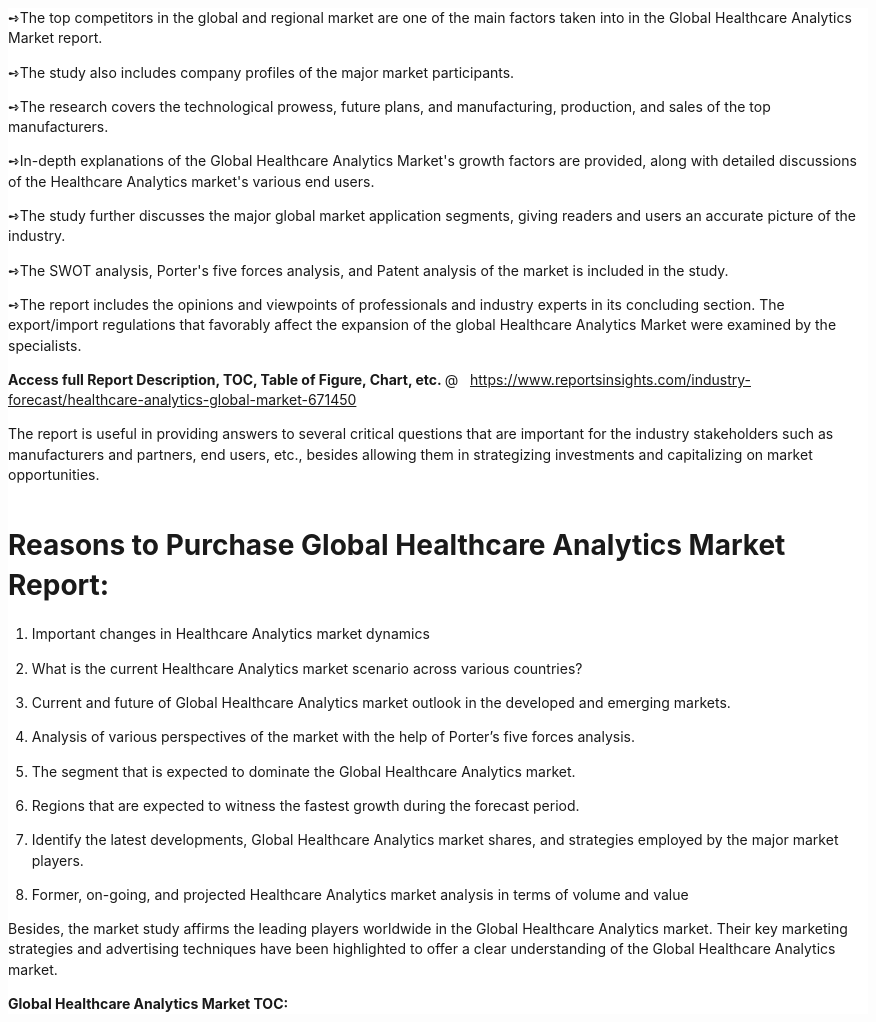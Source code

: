➺The top competitors in the global and regional market are one of the main factors taken into in the Global Healthcare Analytics Market report.

➺The study also includes company profiles of the major market participants.

➺The research covers the technological prowess, future plans, and manufacturing, production, and sales of the top manufacturers.

➺In-depth explanations of the Global Healthcare Analytics Market's growth factors are provided, along with detailed discussions of the Healthcare Analytics market's various end users.

➺The study further discusses the major global market application segments, giving readers and users an accurate picture of the industry.

➺The SWOT analysis, Porter's five forces analysis, and Patent analysis of the market is included in the study.

➺The report includes the opinions and viewpoints of professionals and industry experts in its concluding section. The export/import regulations that favorably affect the expansion of the global Healthcare Analytics Market were examined by the specialists.

<strong>Access full Report Description, TOC, Table of Figure, Chart, etc. </strong>@   <a href=https://www.reportsinsights.com/industry-forecast/healthcare-analytics-global-market-671450 style=color:#0000ff;>https://www.reportsinsights.com/industry-forecast/healthcare-analytics-global-market-671450</a>

The report is useful in providing answers to several critical questions that are important for the industry stakeholders such as manufacturers and partners, end users, etc., besides allowing them in strategizing investments and capitalizing on market opportunities.

# <strong>Reasons to Purchase Global Healthcare Analytics Market Report:</strong>

1. Important changes in Healthcare Analytics market dynamics

2. What is the current Healthcare Analytics market scenario across various countries?

3. Current and future of Global Healthcare Analytics market outlook in the developed and emerging markets.

4. Analysis of various perspectives of the market with the help of Porter’s five forces analysis.

5. The segment that is expected to dominate the Global Healthcare Analytics market.

6. Regions that are expected to witness the fastest growth during the forecast period.

7. Identify the latest developments, Global Healthcare Analytics market shares, and strategies employed by the major market players.

8. Former, on-going, and projected Healthcare Analytics market analysis in terms of volume and value

Besides, the market study affirms the leading players worldwide in the Global Healthcare Analytics market. Their key marketing strategies and advertising techniques have been highlighted to offer a clear understanding of the Global Healthcare Analytics market.

<strong>Global Healthcare Analytics Market TOC:</strong>
